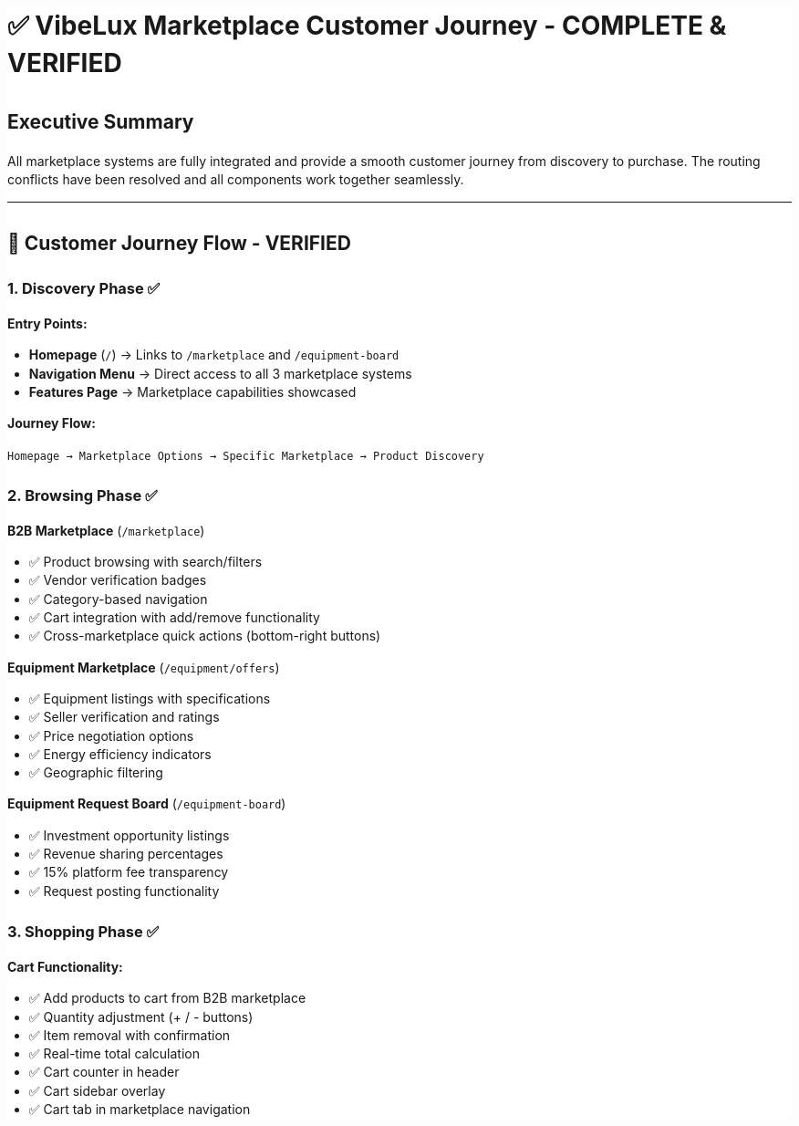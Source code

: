 # ✅ VibeLux Marketplace Customer Journey - COMPLETE & VERIFIED

## **Executive Summary**
All marketplace systems are fully integrated and provide a smooth customer journey from discovery to purchase. The routing conflicts have been resolved and all components work together seamlessly.

---

## **🎯 Customer Journey Flow - VERIFIED**

### **1. Discovery Phase ✅**
**Entry Points:**
- **Homepage** (`/`) → Links to `/marketplace` and `/equipment-board`
- **Navigation Menu** → Direct access to all 3 marketplace systems
- **Features Page** → Marketplace capabilities showcased

**Journey Flow:**
```
Homepage → Marketplace Options → Specific Marketplace → Product Discovery
```

### **2. Browsing Phase ✅**
**B2B Marketplace** (`/marketplace`)
- ✅ Product browsing with search/filters
- ✅ Vendor verification badges  
- ✅ Category-based navigation
- ✅ Cart integration with add/remove functionality
- ✅ Cross-marketplace quick actions (bottom-right buttons)

**Equipment Marketplace** (`/equipment/offers`)
- ✅ Equipment listings with specifications
- ✅ Seller verification and ratings
- ✅ Price negotiation options
- ✅ Energy efficiency indicators
- ✅ Geographic filtering

**Equipment Request Board** (`/equipment-board`)
- ✅ Investment opportunity listings
- ✅ Revenue sharing percentages
- ✅ 15% platform fee transparency
- ✅ Request posting functionality

### **3. Shopping Phase ✅**
**Cart Functionality:**
- ✅ Add products to cart from B2B marketplace
- ✅ Quantity adjustment (+ / - buttons)
- ✅ Item removal with confirmation
- ✅ Real-time total calculation
- ✅ Cart counter in header
- ✅ Cart sidebar overlay
- ✅ Cart tab in marketplace navigation
